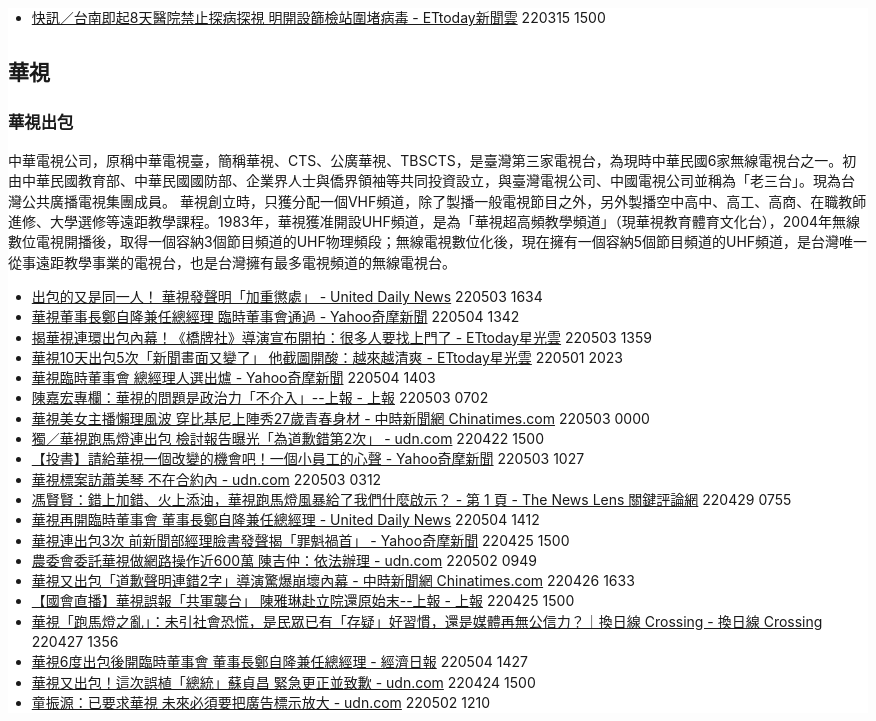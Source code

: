 - [快訊／台南即起8天醫院禁止探病探視 明開設篩檢站圍堵病毒 - ETtoday新聞雲](https://www.ettoday.net/news/20220315/2208828.htm "快訊／台南即起8天醫院禁止探病探視 明開設篩檢站圍堵病毒 - ETtoday新聞雲") 220315 1500

## 華視

### 華視出包

中華電視公司，原稱中華電視臺，簡稱華視、CTS、公廣華視、TBSCTS，是臺灣第三家電視台，為現時中華民國6家無線電視台之一。初由中華民國教育部、中華民國國防部、企業界人士與僑界領袖等共同投資設立，與臺灣電視公司、中國電視公司並稱為「老三台」。現為台灣公共廣播電視集團成員。
華視創立時，只獲分配一個VHF頻道，除了製播一般電視節目之外，另外製播空中高中、高工、高商、在職教師進修、大學選修等遠距教學課程。1983年，華視獲准開設UHF頻道，是為「華視超高頻教學頻道」（現華視教育體育文化台），2004年無線數位電視開播後，取得一個容納3個節目頻道的UHF物理頻段；無線電視數位化後，現在擁有一個容納5個節目頻道的UHF頻道，是台灣唯一從事遠距教學事業的電視台，也是台灣擁有最多電視頻道的無線電視台。
- [出包的又是同一人！ 華視發聲明「加重懲處」 - United Daily News](https://stars.udn.com/star/story/10091/6285075 "出包的又是同一人！ 華視發聲明「加重懲處」 - United Daily News") 220503 1634
- [華視董事長鄭自隆兼任總經理 臨時董事會通過 - Yahoo奇摩新聞](https://tw.news.yahoo.com/%E8%8F%AF%E8%A6%96%E8%91%A3%E4%BA%8B%E9%95%B7%E9%84%AD%E8%87%AA%E9%9A%86%E5%85%BC%E4%BB%BB%E7%B8%BD%E7%B6%93%E7%90%86-%E8%87%A8%E6%99%82%E8%91%A3%E4%BA%8B%E6%9C%83%E9%80%9A%E9%81%8E-052530281.html "華視董事長鄭自隆兼任總經理 臨時董事會通過 - Yahoo奇摩新聞") 220504 1342
- [揭華視連環出包內幕！《橋牌社》導演宣布開拍：很多人要找上門了 - ETtoday星光雲](https://star.ettoday.net/news/2242971 "揭華視連環出包內幕！《橋牌社》導演宣布開拍：很多人要找上門了 - ETtoday星光雲") 220503 1359
- [華視10天出包5次「新聞畫面又變了」 他截圖開酸：越來越清爽 - ETtoday星光雲](https://star.ettoday.net/news/2241954 "華視10天出包5次「新聞畫面又變了」 他截圖開酸：越來越清爽 - ETtoday星光雲") 220501 2023
- [華視臨時董事會 總經理人選出爐 - Yahoo奇摩新聞](https://tw.news.yahoo.com/%E8%8F%AF%E8%A6%96%E8%87%A8%E6%99%82%E8%91%A3%E4%BA%8B%E6%9C%83-%E7%B8%BD%E7%B6%93%E7%90%86%E4%BA%BA%E9%81%B8%E5%87%BA%E7%88%90-054447765.html "華視臨時董事會 總經理人選出爐 - Yahoo奇摩新聞") 220504 1403
- [陳嘉宏專欄：華視的問題是政治力「不介入」--上報 - 上報](https://www.upmedia.mg/news_info.php?Type=2&SerialNo=143745 "陳嘉宏專欄：華視的問題是政治力「不介入」--上報 - 上報") 220503 0702
- [華視美女主播懶理風波 穿比基尼上陣秀27歲青春身材 - 中時新聞網 Chinatimes.com](https://www.chinatimes.com/realtimenews/20220502003940-260404 "華視美女主播懶理風波 穿比基尼上陣秀27歲青春身材 - 中時新聞網 Chinatimes.com") 220503 0000
- [獨／華視跑馬燈連出包 檢討報告曝光「為道歉錯第2次」 - udn.com](https://udn.com/news/story/6656/6259498 "獨／華視跑馬燈連出包 檢討報告曝光「為道歉錯第2次」 - udn.com") 220422 1500
- [【投書】請給華視一個改變的機會吧！一個小員工的心聲 - Yahoo奇摩新聞](https://tw.news.yahoo.com/%E6%8A%95%E6%9B%B8-%E8%AB%8B%E7%B5%A6%E8%8F%AF%E8%A6%96-%E5%80%8B%E6%94%B9%E8%AE%8A%E7%9A%84%E6%A9%9F%E6%9C%83%E5%90%A7-%E5%80%8B%E5%B0%8F%E5%93%A1%E5%B7%A5%E7%9A%84%E5%BF%83%E8%81%B2-022206615.html "【投書】請給華視一個改變的機會吧！一個小員工的心聲 - Yahoo奇摩新聞") 220503 1027
- [華視標案訪蕭美琴 不在合約內 - udn.com](https://udn.com/news/story/6656/6283337 "華視標案訪蕭美琴 不在合約內 - udn.com") 220503 0312
- [馮賢賢：錯上加錯、火上添油，華視跑馬燈風暴給了我們什麼啟示？ - 第 1 頁 - The News Lens 關鍵評論網](https://www.thenewslens.com/article/166116 "馮賢賢：錯上加錯、火上添油，華視跑馬燈風暴給了我們什麼啟示？ - 第 1 頁 - The News Lens 關鍵評論網") 220429 0755
- [華視再開臨時董事會 董事長鄭自隆兼任總經理 - United Daily News](https://stars.udn.com/star/story/10091/6287459?from=udn-ch1_breaknews-1-cate8-news "華視再開臨時董事會 董事長鄭自隆兼任總經理 - United Daily News") 220504 1412
- [華視連出包3次 前新聞部經理臉書發聲揭「罪魁禍首」 - Yahoo奇摩新聞](https://tw.news.yahoo.com/%E8%8F%AF%E8%A6%96%E9%80%A3%E5%87%BA%E5%8C%853%E6%AC%A1-%E5%89%8D%E6%96%B0%E8%81%9E%E9%83%A8%E7%B6%93%E7%90%86%E8%87%89%E6%9B%B8%E7%99%BC%E8%81%B2%E6%8F%AD-%E7%BD%AA%E9%AD%81%E7%A6%8D%E9%A6%96-044946529.html "華視連出包3次 前新聞部經理臉書發聲揭「罪魁禍首」 - Yahoo奇摩新聞") 220425 1500
- [農委會委託華視做網路操作近600萬 陳吉仲：依法辦理 - udn.com](https://udn.com/news/story/7266/6281628 "農委會委託華視做網路操作近600萬 陳吉仲：依法辦理 - udn.com") 220502 0949
- [華視又出包「道歉聲明連錯2字」導演驚爆崩壞內幕 - 中時新聞網 Chinatimes.com](https://www.chinatimes.com/realtimenews/20220426003666-260404 "華視又出包「道歉聲明連錯2字」導演驚爆崩壞內幕 - 中時新聞網 Chinatimes.com") 220426 1633
- [【國會直播】華視誤報「共軍襲台」 陳雅琳赴立院還原始末--上報 - 上報](https://www.upmedia.mg/news_info.php?Type=71&SerialNo=143143 "【國會直播】華視誤報「共軍襲台」 陳雅琳赴立院還原始末--上報 - 上報") 220425 1500
- [華視「跑馬燈之亂」：未引社會恐慌，是民眾已有「存疑」好習慣，還是媒體再無公信力？｜換日線 Crossing - 換日線 Crossing](https://crossing.cw.com.tw/article/16146 "華視「跑馬燈之亂」：未引社會恐慌，是民眾已有「存疑」好習慣，還是媒體再無公信力？｜換日線 Crossing - 換日線 Crossing") 220427 1356
- [華視6度出包後開臨時董事會 董事長鄭自隆兼任總經理 - 經濟日報](https://money.udn.com/money/story/5612/6287584?from=edn_newestlist_cate_side "華視6度出包後開臨時董事會 董事長鄭自隆兼任總經理 - 經濟日報") 220504 1427
- [華視又出包！這次誤植「總統」蘇貞昌 緊急更正並致歉 - udn.com](https://udn.com/news/story/6656/6263798 "華視又出包！這次誤植「總統」蘇貞昌 緊急更正並致歉 - udn.com") 220424 1500
- [童振源：已要求華視 未來必須要把廣告標示放大 - udn.com](https://udn.com/news/story/6656/6281927 "童振源：已要求華視 未來必須要把廣告標示放大 - udn.com") 220502 1210
